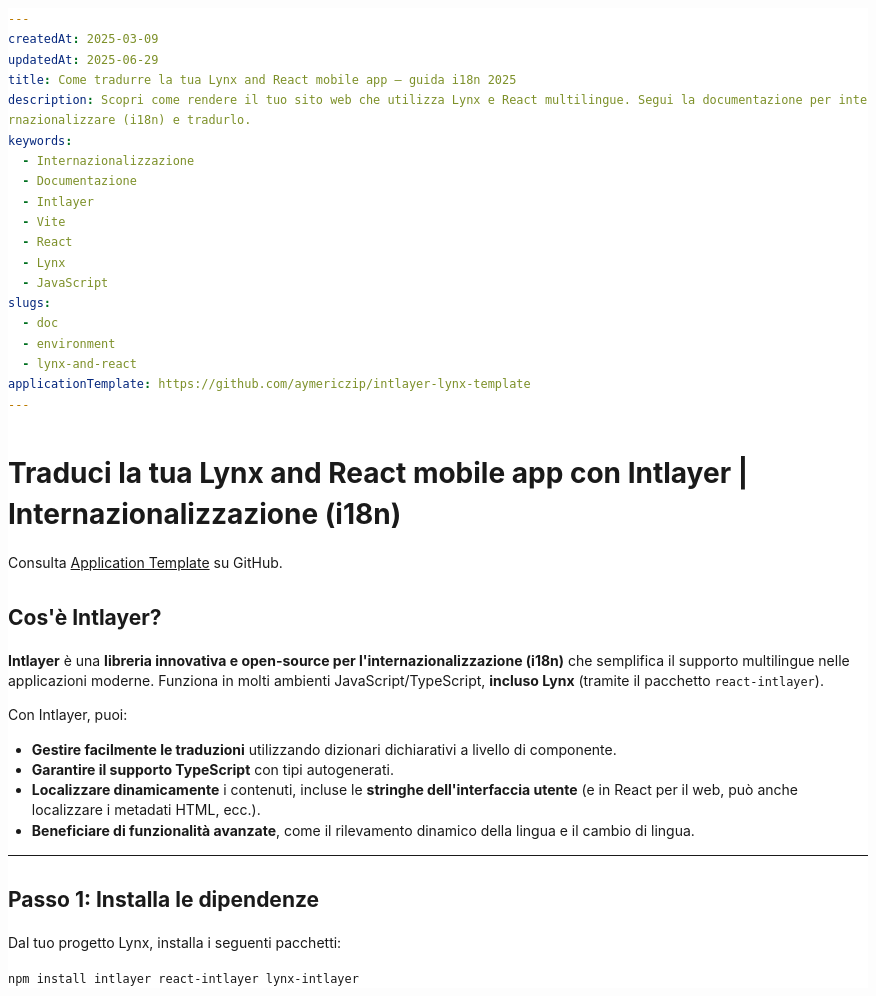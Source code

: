 ```yaml
---
createdAt: 2025-03-09
updatedAt: 2025-06-29
title: Come tradurre la tua Lynx and React mobile app – guida i18n 2025
description: Scopri come rendere il tuo sito web che utilizza Lynx e React multilingue. Segui la documentazione per internazionalizzare (i18n) e tradurlo.
keywords:
  - Internazionalizzazione
  - Documentazione
  - Intlayer
  - Vite
  - React
  - Lynx
  - JavaScript
slugs:
  - doc
  - environment
  - lynx-and-react
applicationTemplate: https://github.com/aymericzip/intlayer-lynx-template
---
```


# Traduci la tua Lynx and React mobile app con Intlayer | Internazionalizzazione (i18n)

Consulta [Application Template](https://github.com/aymericzip/intlayer-lynx-template) su GitHub.

## Cos'è Intlayer?

**Intlayer** è una **libreria innovativa e open-source per l'internazionalizzazione (i18n)** che semplifica il supporto multilingue nelle applicazioni moderne. Funziona in molti ambienti JavaScript/TypeScript, **incluso Lynx** (tramite il pacchetto `react-intlayer`).

Con Intlayer, puoi:

- **Gestire facilmente le traduzioni** utilizzando dizionari dichiarativi a livello di componente.
- **Garantire il supporto TypeScript** con tipi autogenerati.
- **Localizzare dinamicamente** i contenuti, incluse le **stringhe dell'interfaccia utente** (e in React per il web, può anche localizzare i metadati HTML, ecc.).
- **Beneficiare di funzionalità avanzate**, come il rilevamento dinamico della lingua e il cambio di lingua.

---

## Passo 1: Installa le dipendenze

Dal tuo progetto Lynx, installa i seguenti pacchetti:

```bash packageManager="npm"
npm install intlayer react-intlayer lynx-intlayer
```
